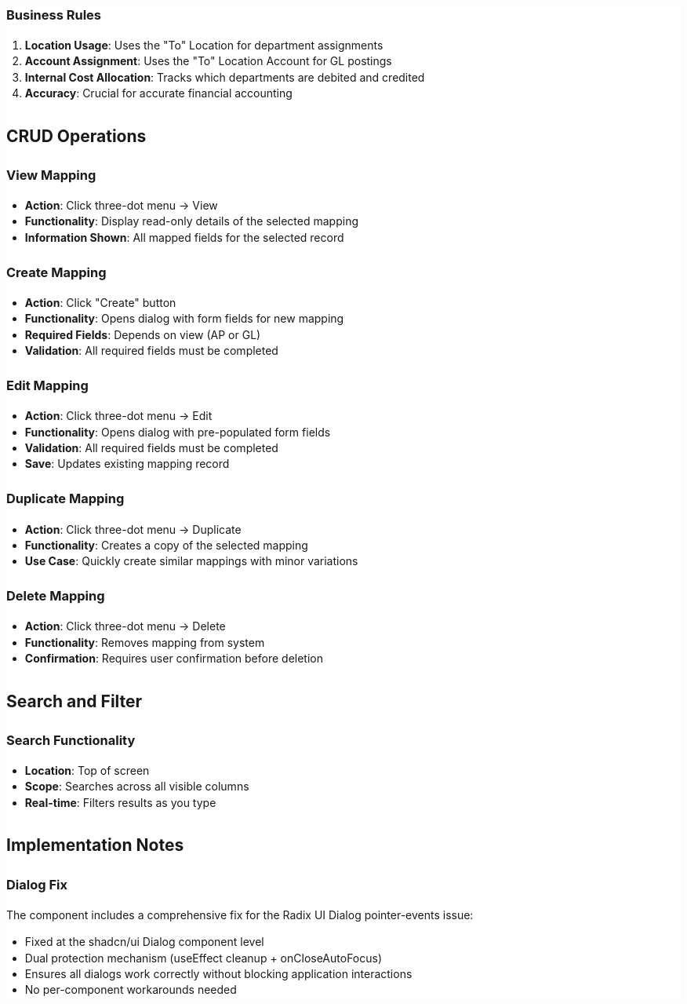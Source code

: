 ### Business Rules

1. **Location Usage**: Uses the "To" Location for department assignments
2. **Account Assignment**: Uses the "To" Location Account for GL postings
3. **Internal Cost Allocation**: Tracks which departments are debited and credited
4. **Accuracy**: Crucial for accurate financial accounting

## CRUD Operations

### View Mapping
- **Action**: Click three-dot menu → View
- **Functionality**: Display read-only details of the selected mapping
- **Information Shown**: All mapped fields for the selected record

### Create Mapping
- **Action**: Click "Create" button
- **Functionality**: Opens dialog with form fields for new mapping
- **Required Fields**: Depends on view (AP or GL)
- **Validation**: All required fields must be completed

### Edit Mapping
- **Action**: Click three-dot menu → Edit
- **Functionality**: Opens dialog with pre-populated form fields
- **Validation**: All required fields must be completed
- **Save**: Updates existing mapping record

### Duplicate Mapping
- **Action**: Click three-dot menu → Duplicate
- **Functionality**: Creates a copy of the selected mapping
- **Use Case**: Quickly create similar mappings with minor variations

### Delete Mapping
- **Action**: Click three-dot menu → Delete
- **Functionality**: Removes mapping from system
- **Confirmation**: Requires user confirmation before deletion

## Search and Filter

### Search Functionality
- **Location**: Top of screen
- **Scope**: Searches across all visible columns
- **Real-time**: Filters results as you type

## Implementation Notes

### Dialog Fix
The component includes a comprehensive fix for the Radix UI Dialog pointer-events issue:
- Fixed at the shadcn/ui Dialog component level
- Dual protection mechanism (useEffect cleanup + onCloseAutoFocus)
- Ensures all dialogs work correctly without blocking application interactions
- No per-component workarounds needed

